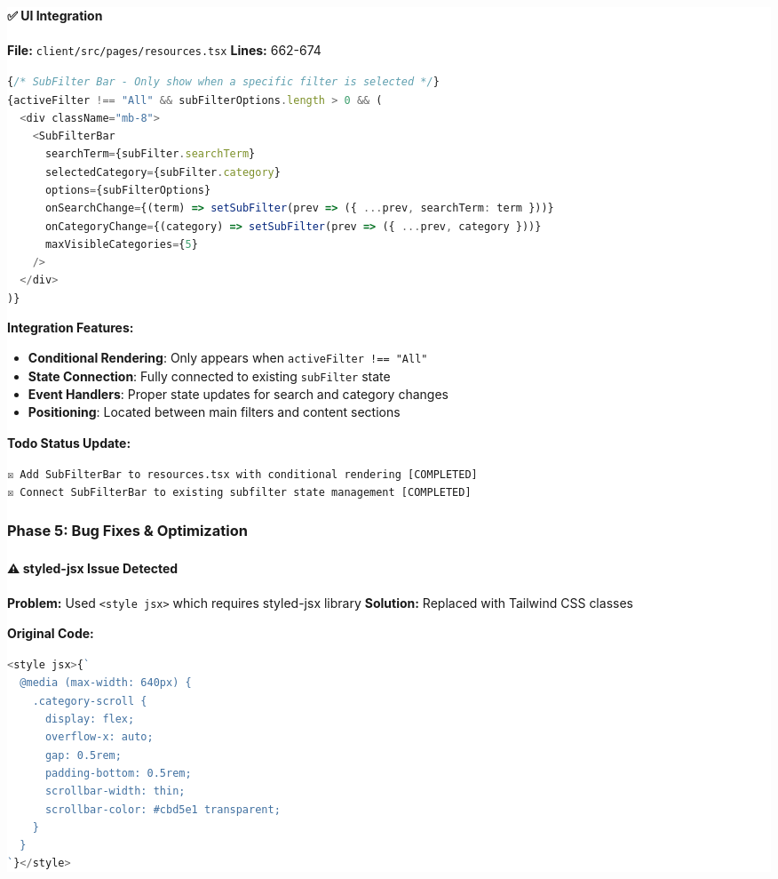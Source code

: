 #### ✅ **UI Integration**
**File:** `client/src/pages/resources.tsx`
**Lines:** 662-674
```typescript
{/* SubFilter Bar - Only show when a specific filter is selected */}
{activeFilter !== "All" && subFilterOptions.length > 0 && (
  <div className="mb-8">
    <SubFilterBar
      searchTerm={subFilter.searchTerm}
      selectedCategory={subFilter.category}
      options={subFilterOptions}
      onSearchChange={(term) => setSubFilter(prev => ({ ...prev, searchTerm: term }))}
      onCategoryChange={(category) => setSubFilter(prev => ({ ...prev, category }))}
      maxVisibleCategories={5}
    />
  </div>
)}
```

**Integration Features:**
- **Conditional Rendering**: Only appears when `activeFilter !== "All"`
- **State Connection**: Fully connected to existing `subFilter` state
- **Event Handlers**: Proper state updates for search and category changes
- **Positioning**: Located between main filters and content sections

**Todo Status Update:**
```
☒ Add SubFilterBar to resources.tsx with conditional rendering [COMPLETED]
☒ Connect SubFilterBar to existing subfilter state management [COMPLETED]
```

### **Phase 5: Bug Fixes & Optimization**

#### ⚠️ **styled-jsx Issue Detected**
**Problem:** Used `<style jsx>` which requires styled-jsx library
**Solution:** Replaced with Tailwind CSS classes

**Original Code:**
```typescript
<style jsx>{`
  @media (max-width: 640px) {
    .category-scroll {
      display: flex;
      overflow-x: auto;
      gap: 0.5rem;
      padding-bottom: 0.5rem;
      scrollbar-width: thin;
      scrollbar-color: #cbd5e1 transparent;
    }
  }
`}</style>
```
